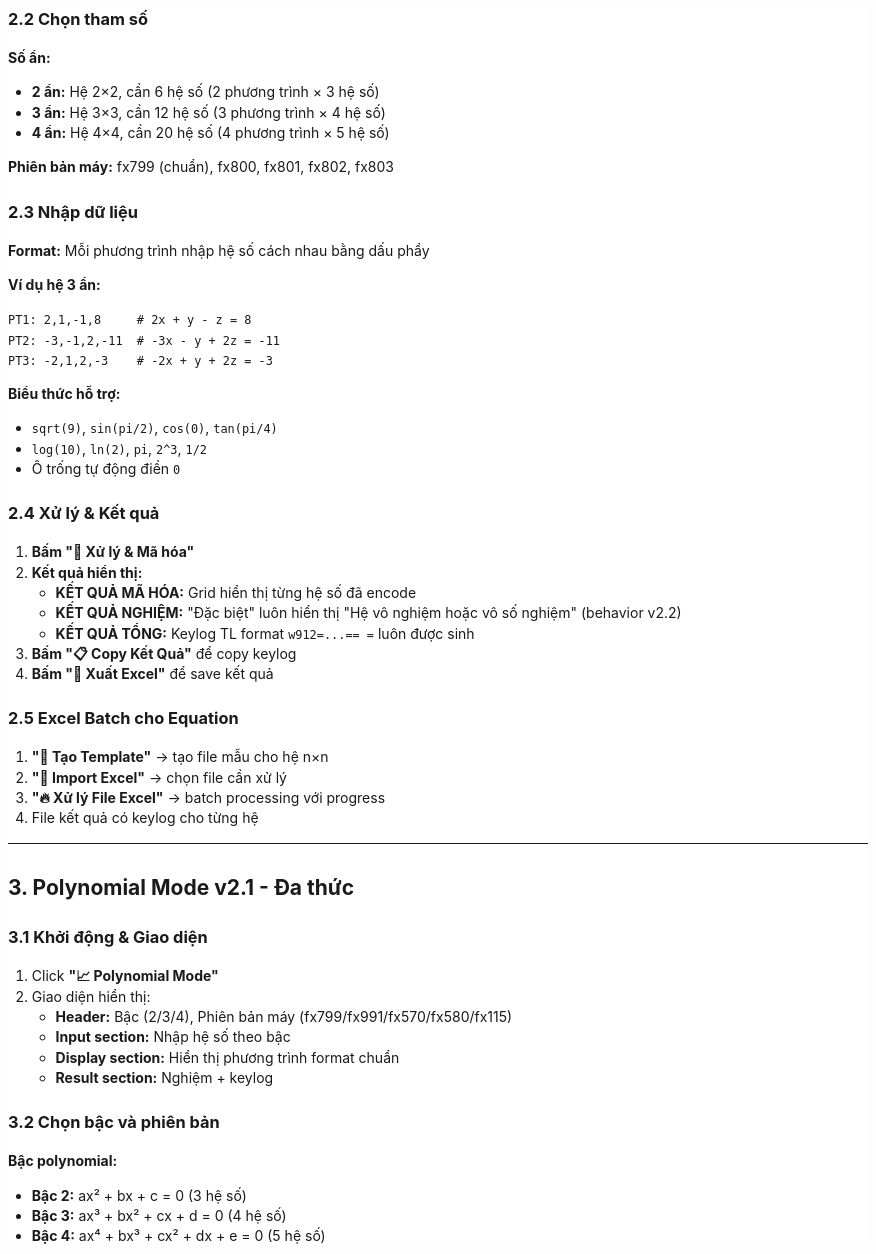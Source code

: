 ### 2.2 Chọn tham số
**Số ẩn:**
- **2 ẩn:** Hệ 2×2, cần 6 hệ số (2 phương trình × 3 hệ số)
- **3 ẩn:** Hệ 3×3, cần 12 hệ số (3 phương trình × 4 hệ số)
- **4 ẩn:** Hệ 4×4, cần 20 hệ số (4 phương trình × 5 hệ số)

**Phiên bản máy:** fx799 (chuẩn), fx800, fx801, fx802, fx803

### 2.3 Nhập dữ liệu
**Format:** Mỗi phương trình nhập hệ số cách nhau bằng dấu phẩy

**Ví dụ hệ 3 ẩn:**
```
PT1: 2,1,-1,8     # 2x + y - z = 8
PT2: -3,-1,2,-11  # -3x - y + 2z = -11  
PT3: -2,1,2,-3    # -2x + y + 2z = -3
```

**Biểu thức hỗ trợ:**
- `sqrt(9)`, `sin(pi/2)`, `cos(0)`, `tan(pi/4)`
- `log(10)`, `ln(2)`, `pi`, `2^3`, `1/2`
- Ô trống tự động điền `0`

### 2.4 Xử lý & Kết quả
1. **Bấm "🚀 Xử lý & Mã hóa"**
2. **Kết quả hiển thị:**
   - **KẾT QUẢ MÃ HÓA:** Grid hiển thị từng hệ số đã encode
   - **KẾT QUẢ NGHIỆM:** "Đặc biệt" luôn hiển thị "Hệ vô nghiệm hoặc vô số nghiệm" (behavior v2.2)
   - **KẾT QUẢ TỔNG:** Keylog TL format `w912=...== =` luôn được sinh
3. **Bấm "📋 Copy Kết Quả"** để copy keylog
4. **Bấm "💾 Xuất Excel"** để save kết quả

### 2.5 Excel Batch cho Equation
1. **"📝 Tạo Template"** → tạo file mẫu cho hệ n×n
2. **"📁 Import Excel"** → chọn file cần xử lý
3. **"🔥 Xử lý File Excel"** → batch processing với progress
4. File kết quả có keylog cho từng hệ

---

## 3. Polynomial Mode v2.1 - Đa thức

### 3.1 Khởi động & Giao diện
1. Click **"📈 Polynomial Mode"**
2. Giao diện hiển thị:
   - **Header:** Bậc (2/3/4), Phiên bản máy (fx799/fx991/fx570/fx580/fx115)
   - **Input section:** Nhập hệ số theo bậc
   - **Display section:** Hiển thị phương trình format chuẩn
   - **Result section:** Nghiệm + keylog

### 3.2 Chọn bậc và phiên bản
**Bậc polynomial:**
- **Bậc 2:** ax² + bx + c = 0 (3 hệ số)
- **Bậc 3:** ax³ + bx² + cx + d = 0 (4 hệ số)
- **Bậc 4:** ax⁴ + bx³ + cx² + dx + e = 0 (5 hệ số)

